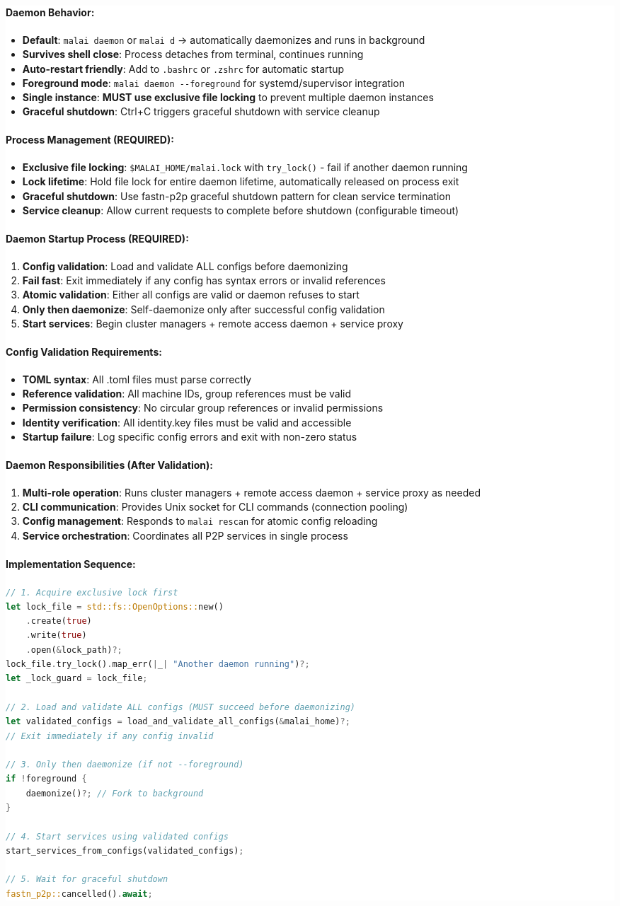 #### **Daemon Behavior:**
- **Default**: `malai daemon` or `malai d` → automatically daemonizes and runs in background
- **Survives shell close**: Process detaches from terminal, continues running
- **Auto-restart friendly**: Add to `.bashrc` or `.zshrc` for automatic startup
- **Foreground mode**: `malai daemon --foreground` for systemd/supervisor integration
- **Single instance**: **MUST use exclusive file locking** to prevent multiple daemon instances
- **Graceful shutdown**: Ctrl+C triggers graceful shutdown with service cleanup

#### **Process Management (REQUIRED):**
- **Exclusive file locking**: `$MALAI_HOME/malai.lock` with `try_lock()` - fail if another daemon running
- **Lock lifetime**: Hold file lock for entire daemon lifetime, automatically released on process exit
- **Graceful shutdown**: Use fastn-p2p graceful shutdown pattern for clean service termination
- **Service cleanup**: Allow current requests to complete before shutdown (configurable timeout)

#### **Daemon Startup Process (REQUIRED):**
1. **Config validation**: Load and validate ALL configs before daemonizing
2. **Fail fast**: Exit immediately if any config has syntax errors or invalid references  
3. **Atomic validation**: Either all configs are valid or daemon refuses to start
4. **Only then daemonize**: Self-daemonize only after successful config validation
5. **Start services**: Begin cluster managers + remote access daemon + service proxy

#### **Config Validation Requirements:**
- **TOML syntax**: All .toml files must parse correctly
- **Reference validation**: All machine IDs, group references must be valid
- **Permission consistency**: No circular group references or invalid permissions
- **Identity verification**: All identity.key files must be valid and accessible
- **Startup failure**: Log specific config errors and exit with non-zero status

#### **Daemon Responsibilities (After Validation):**
1. **Multi-role operation**: Runs cluster managers + remote access daemon + service proxy as needed
2. **CLI communication**: Provides Unix socket for CLI commands (connection pooling)  
3. **Config management**: Responds to `malai rescan` for atomic config reloading
4. **Service orchestration**: Coordinates all P2P services in single process

#### **Implementation Sequence:**
```rust
// 1. Acquire exclusive lock first
let lock_file = std::fs::OpenOptions::new()
    .create(true)
    .write(true) 
    .open(&lock_path)?;
lock_file.try_lock().map_err(|_| "Another daemon running")?;
let _lock_guard = lock_file;

// 2. Load and validate ALL configs (MUST succeed before daemonizing)
let validated_configs = load_and_validate_all_configs(&malai_home)?;
// Exit immediately if any config invalid

// 3. Only then daemonize (if not --foreground)
if !foreground {
    daemonize()?; // Fork to background
}

// 4. Start services using validated configs
start_services_from_configs(validated_configs);

// 5. Wait for graceful shutdown
fastn_p2p::cancelled().await;
```
